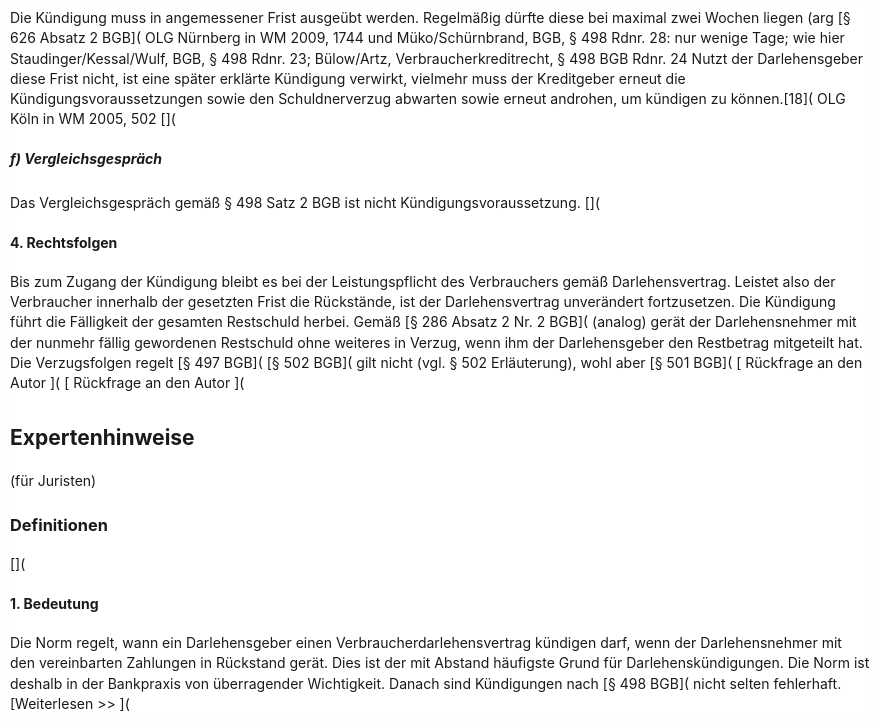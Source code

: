 Die Kündigung muss in angemessener Frist ausgeübt werden. Regelmäßig dürfte diese bei maximal zwei Wochen liegen (arg [§ 626 Absatz 2 BGB]( OLG Nürnberg in WM 2009, 1744 und Müko/Schürnbrand, BGB, § 498 Rdnr. 28: nur wenige Tage; wie hier Staudinger/Kessal/Wulf, BGB, § 498 Rdnr. 23; Bülow/Artz, Verbraucherkreditrecht, § 498 BGB Rdnr. 24
Nutzt der Darlehensgeber diese Frist nicht, ist eine später erklärte Kündigung verwirkt, vielmehr muss der Kreditgeber erneut die Kündigungsvoraussetzungen sowie den Schuldnerverzug abwarten sowie erneut androhen, um kündigen zu können.[18]( OLG Köln in WM 2005, 502
[](
##### f) Vergleichsgespräch
Das Vergleichsgespräch gemäß § 498 Satz 2 BGB ist nicht Kündigungsvoraussetzung.
[](
#### **4. Rechtsfolgen**
Bis zum Zugang der Kündigung bleibt es bei der Leistungspflicht des Verbrauchers gemäß Darlehensvertrag. Leistet also der Verbraucher innerhalb der gesetzten Frist die Rückstände, ist der Darlehensvertrag unverändert fortzusetzen.
Die Kündigung führt die Fälligkeit der gesamten Restschuld herbei. Gemäß [§ 286 Absatz 2 Nr. 2 BGB]( (analog) gerät der Darlehensnehmer mit der nunmehr fällig gewordenen Restschuld ohne weiteres in Verzug, wenn ihm der Darlehensgeber den Restbetrag mitgeteilt hat.
Die Verzugsfolgen regelt [§ 497 BGB](
[§ 502 BGB]( gilt nicht (vgl. § 502 Erläuterung), wohl aber [§ 501 BGB](
[ Rückfrage an den Autor ]( [ Rückfrage an den Autor ](
## Expertenhinweise
(für Juristen)
### Definitionen
[](
#### **1. Bedeutung**
Die Norm regelt, wann ein Darlehensgeber einen Verbraucherdarlehensvertrag kündigen darf, wenn der Darlehensnehmer mit den vereinbarten Zahlungen in Rückstand gerät. Dies ist der mit Abstand häufigste Grund für Darlehenskündigungen. Die Norm ist deshalb in der Bankpraxis von überragender Wichtigkeit.
Danach sind Kündigungen nach [§ 498 BGB]( nicht selten fehlerhaft.
[Weiterlesen >> ](